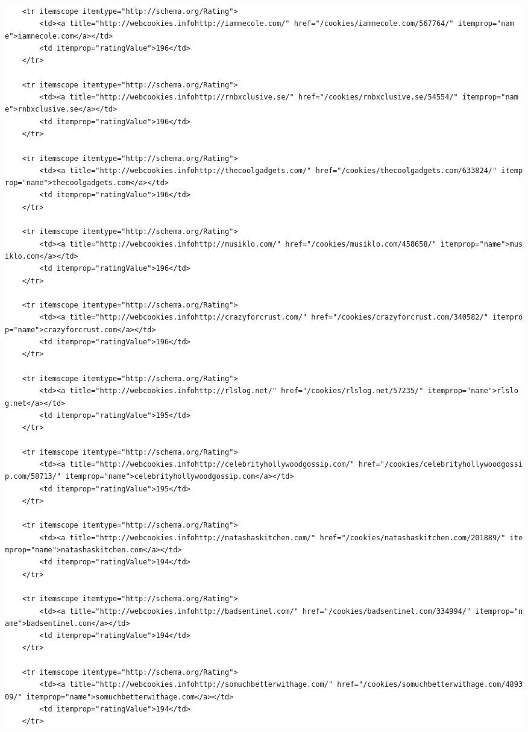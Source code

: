 		<tr itemscope itemtype="http://schema.org/Rating">
			<td><a title="http://webcookies.infohttp://iamnecole.com/" href="/cookies/iamnecole.com/567764/" itemprop="name">iamnecole.com</a></td>
			<td itemprop="ratingValue">196</td>
		</tr>
	
		<tr itemscope itemtype="http://schema.org/Rating">
			<td><a title="http://webcookies.infohttp://rnbxclusive.se/" href="/cookies/rnbxclusive.se/54554/" itemprop="name">rnbxclusive.se</a></td>
			<td itemprop="ratingValue">196</td>
		</tr>
	
		<tr itemscope itemtype="http://schema.org/Rating">
			<td><a title="http://webcookies.infohttp://thecoolgadgets.com/" href="/cookies/thecoolgadgets.com/633824/" itemprop="name">thecoolgadgets.com</a></td>
			<td itemprop="ratingValue">196</td>
		</tr>
	
		<tr itemscope itemtype="http://schema.org/Rating">
			<td><a title="http://webcookies.infohttp://musiklo.com/" href="/cookies/musiklo.com/458658/" itemprop="name">musiklo.com</a></td>
			<td itemprop="ratingValue">196</td>
		</tr>
	
		<tr itemscope itemtype="http://schema.org/Rating">
			<td><a title="http://webcookies.infohttp://crazyforcrust.com/" href="/cookies/crazyforcrust.com/340582/" itemprop="name">crazyforcrust.com</a></td>
			<td itemprop="ratingValue">196</td>
		</tr>
	
		<tr itemscope itemtype="http://schema.org/Rating">
			<td><a title="http://webcookies.infohttp://rlslog.net/" href="/cookies/rlslog.net/57235/" itemprop="name">rlslog.net</a></td>
			<td itemprop="ratingValue">195</td>
		</tr>
	
		<tr itemscope itemtype="http://schema.org/Rating">
			<td><a title="http://webcookies.infohttp://celebrityhollywoodgossip.com/" href="/cookies/celebrityhollywoodgossip.com/58713/" itemprop="name">celebrityhollywoodgossip.com</a></td>
			<td itemprop="ratingValue">195</td>
		</tr>
	
		<tr itemscope itemtype="http://schema.org/Rating">
			<td><a title="http://webcookies.infohttp://natashaskitchen.com/" href="/cookies/natashaskitchen.com/201889/" itemprop="name">natashaskitchen.com</a></td>
			<td itemprop="ratingValue">194</td>
		</tr>
	
		<tr itemscope itemtype="http://schema.org/Rating">
			<td><a title="http://webcookies.infohttp://badsentinel.com/" href="/cookies/badsentinel.com/334994/" itemprop="name">badsentinel.com</a></td>
			<td itemprop="ratingValue">194</td>
		</tr>
	
		<tr itemscope itemtype="http://schema.org/Rating">
			<td><a title="http://webcookies.infohttp://somuchbetterwithage.com/" href="/cookies/somuchbetterwithage.com/489309/" itemprop="name">somuchbetterwithage.com</a></td>
			<td itemprop="ratingValue">194</td>
		</tr>
	
